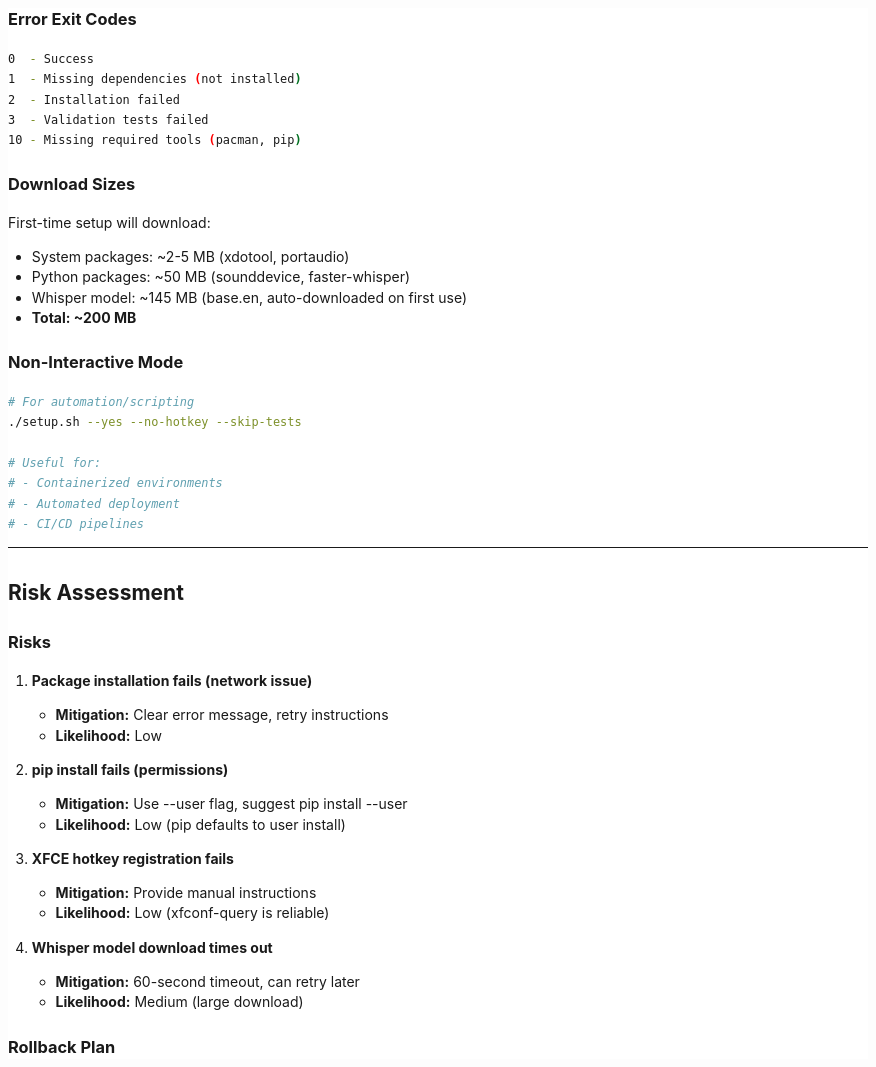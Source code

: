 ### Error Exit Codes

```bash
0  - Success
1  - Missing dependencies (not installed)
2  - Installation failed
3  - Validation tests failed
10 - Missing required tools (pacman, pip)
```

### Download Sizes

First-time setup will download:
- System packages: ~2-5 MB (xdotool, portaudio)
- Python packages: ~50 MB (sounddevice, faster-whisper)
- Whisper model: ~145 MB (base.en, auto-downloaded on first use)
- **Total: ~200 MB**

### Non-Interactive Mode

```bash
# For automation/scripting
./setup.sh --yes --no-hotkey --skip-tests

# Useful for:
# - Containerized environments
# - Automated deployment
# - CI/CD pipelines
```

---

## Risk Assessment

### Risks

1. **Package installation fails (network issue)**
   - **Mitigation:** Clear error message, retry instructions
   - **Likelihood:** Low

2. **pip install fails (permissions)**
   - **Mitigation:** Use --user flag, suggest pip install --user
   - **Likelihood:** Low (pip defaults to user install)

3. **XFCE hotkey registration fails**
   - **Mitigation:** Provide manual instructions
   - **Likelihood:** Low (xfconf-query is reliable)

4. **Whisper model download times out**
   - **Mitigation:** 60-second timeout, can retry later
   - **Likelihood:** Medium (large download)

### Rollback Plan
